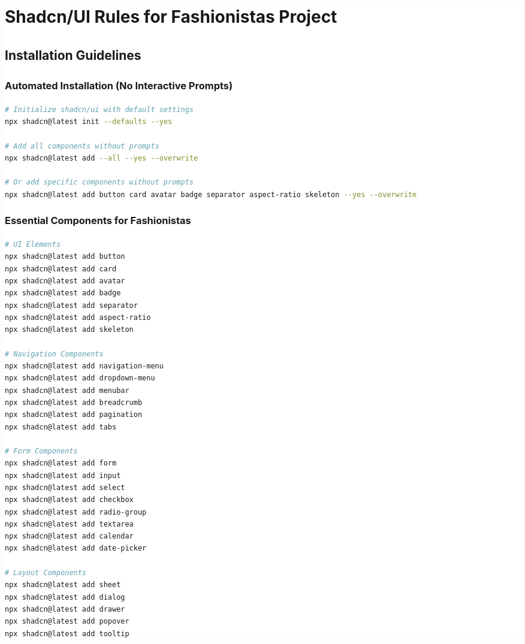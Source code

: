 # Shadcn/UI Rules for Fashionistas Project

## Installation Guidelines

### Automated Installation (No Interactive Prompts)

```bash
# Initialize shadcn/ui with default settings
npx shadcn@latest init --defaults --yes

# Add all components without prompts
npx shadcn@latest add --all --yes --overwrite

# Or add specific components without prompts
npx shadcn@latest add button card avatar badge separator aspect-ratio skeleton --yes --overwrite
```

### Essential Components for Fashionistas

```bash
# UI Elements
npx shadcn@latest add button
npx shadcn@latest add card
npx shadcn@latest add avatar
npx shadcn@latest add badge
npx shadcn@latest add separator
npx shadcn@latest add aspect-ratio
npx shadcn@latest add skeleton

# Navigation Components
npx shadcn@latest add navigation-menu
npx shadcn@latest add dropdown-menu
npx shadcn@latest add menubar
npx shadcn@latest add breadcrumb
npx shadcn@latest add pagination
npx shadcn@latest add tabs

# Form Components
npx shadcn@latest add form
npx shadcn@latest add input
npx shadcn@latest add select
npx shadcn@latest add checkbox
npx shadcn@latest add radio-group
npx shadcn@latest add textarea
npx shadcn@latest add calendar
npx shadcn@latest add date-picker

# Layout Components
npx shadcn@latest add sheet
npx shadcn@latest add dialog
npx shadcn@latest add drawer
npx shadcn@latest add popover
npx shadcn@latest add tooltip
```
